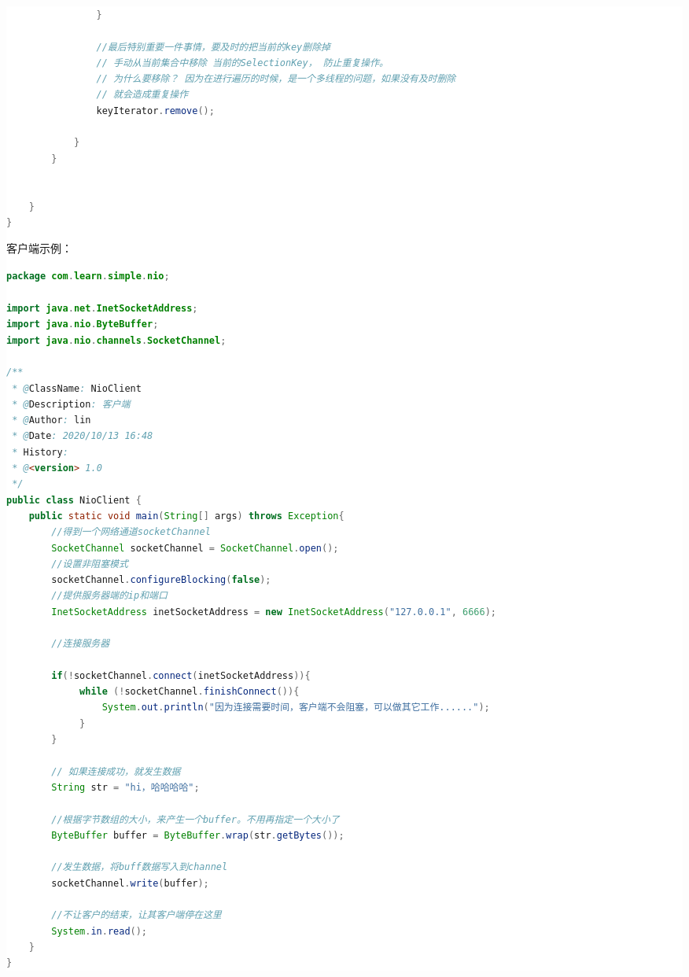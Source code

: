 ```java
                }

                //最后特别重要一件事情，要及时的把当前的key删除掉
                // 手动从当前集合中移除 当前的SelectionKey， 防止重复操作。
                // 为什么要移除？ 因为在进行遍历的时候，是一个多线程的问题，如果没有及时删除
                // 就会造成重复操作
                keyIterator.remove();

            }
        }


    }
}

```

客户端示例：

```java
package com.learn.simple.nio;

import java.net.InetSocketAddress;
import java.nio.ByteBuffer;
import java.nio.channels.SocketChannel;

/**
 * @ClassName: NioClient
 * @Description: 客户端
 * @Author: lin
 * @Date: 2020/10/13 16:48
 * History:
 * @<version> 1.0
 */
public class NioClient {
    public static void main(String[] args) throws Exception{
        //得到一个网络通道socketChannel
        SocketChannel socketChannel = SocketChannel.open();
        //设置非阻塞模式
        socketChannel.configureBlocking(false);
        //提供服务器端的ip和端口
        InetSocketAddress inetSocketAddress = new InetSocketAddress("127.0.0.1", 6666);

        //连接服务器

        if(!socketChannel.connect(inetSocketAddress)){
             while (!socketChannel.finishConnect()){
                 System.out.println("因为连接需要时间，客户端不会阻塞，可以做其它工作......");
             }
        }

        // 如果连接成功，就发生数据
        String str = "hi，哈哈哈哈";

        //根据字节数组的大小，来产生一个buffer。不用再指定一个大小了
        ByteBuffer buffer = ByteBuffer.wrap(str.getBytes());

        //发生数据，将buff数据写入到channel
        socketChannel.write(buffer);

        //不让客户的结束，让其客户端停在这里
        System.in.read();  
    }
}
```